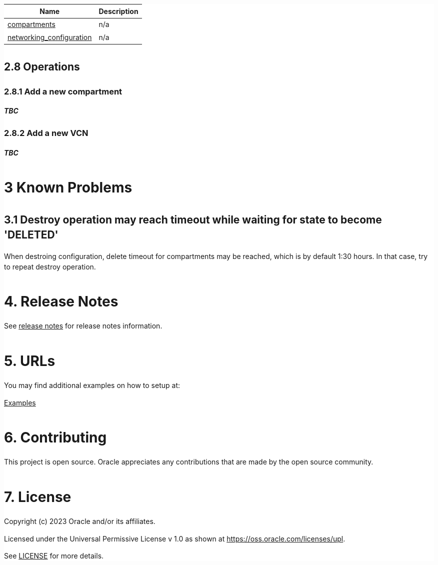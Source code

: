 | Name | Description |
|------|-------------|
| <a name="output_compartments"></a> [compartments](#output\_compartments) | n/a |
| <a name="output_networking_configuration"></a> [networking\_configuration](#output\_networking\_configuration) | n/a |

## 2.8 Operations

### 2.8.1 Add a new compartment

***TBC***

### 2.8.2 Add a new VCN

***TBC***

# 3 Known Problems

## 3.1 Destroy operation may reach timeout while waiting for state to become 'DELETED'

When destroing configuration, delete timeout for compartments may be reached, which is by default 1:30 hours. In that case, try to repeat destroy operation.


# 4. Release Notes

See [release notes](./docs/release_notes.md) for release notes information.

# 5. URLs

You may find additional examples on how to setup at: 

[Examples](https://github.com/oci-operations-team/terraform-oelz-templates-examples/tree/main/patterns/OELZ/examples/lz_central_operations_repo_example/LZ_OPS_CENTRAL_REPO)

# 6. Contributing

This project is open source. Oracle appreciates any contributions that are made by the open source community.

# 7. License

Copyright (c) 2023 Oracle and/or its affiliates.

Licensed under the Universal Permissive License v 1.0 as shown at https://oss.oracle.com/licenses/upl.

See [LICENSE](LICENSE) for more details.

